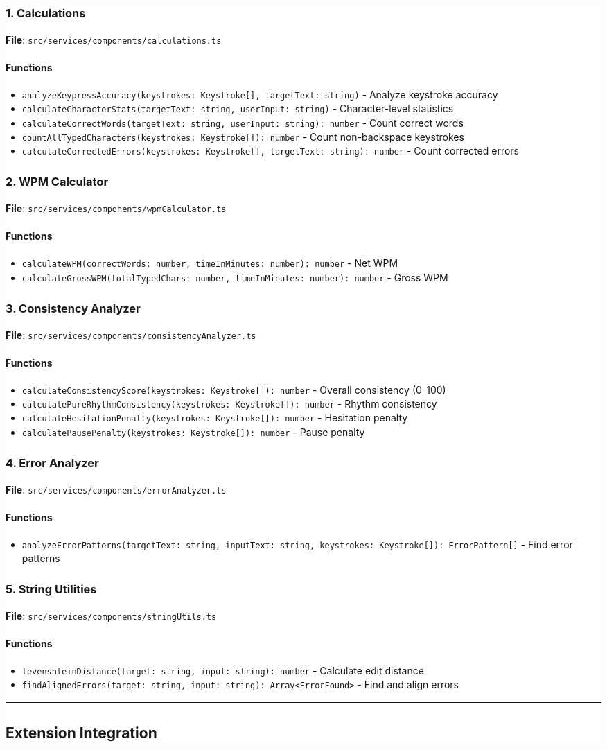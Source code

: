 ### 1. Calculations

**File**: `src/services/components/calculations.ts`

#### Functions

- `analyzeKeypressAccuracy(keystrokes: Keystroke[], targetText: string)` - Analyze keystroke accuracy
- `calculateCharacterStats(targetText: string, userInput: string)` - Character-level statistics
- `calculateCorrectWords(targetText: string, userInput: string): number` - Count correct words
- `countAllTypedCharacters(keystrokes: Keystroke[]): number` - Count non-backspace keystrokes
- `calculateCorrectedErrors(keystrokes: Keystroke[], targetText: string): number` - Count corrected errors

### 2. WPM Calculator

**File**: `src/services/components/wpmCalculator.ts`

#### Functions

- `calculateWPM(correctWords: number, timeInMinutes: number): number` - Net WPM
- `calculateGrossWPM(totalTypedChars: number, timeInMinutes: number): number` - Gross WPM

### 3. Consistency Analyzer

**File**: `src/services/components/consistencyAnalyzer.ts`

#### Functions

- `calculateConsistencyScore(keystrokes: Keystroke[]): number` - Overall consistency (0-100)
- `calculatePureRhythmConsistency(keystrokes: Keystroke[]): number` - Rhythm consistency
- `calculateHesitationPenalty(keystrokes: Keystroke[]): number` - Hesitation penalty
- `calculatePausePenalty(keystrokes: Keystroke[]): number` - Pause penalty

### 4. Error Analyzer

**File**: `src/services/components/errorAnalyzer.ts`

#### Functions

- `analyzeErrorPatterns(targetText: string, inputText: string, keystrokes: Keystroke[]): ErrorPattern[]` - Find error patterns

### 5. String Utilities

**File**: `src/services/components/stringUtils.ts`

#### Functions

- `levenshteinDistance(target: string, input: string): number` - Calculate edit distance
- `findAlignedErrors(target: string, input: string): Array<ErrorFound>` - Find and align errors

---

## Extension Integration

